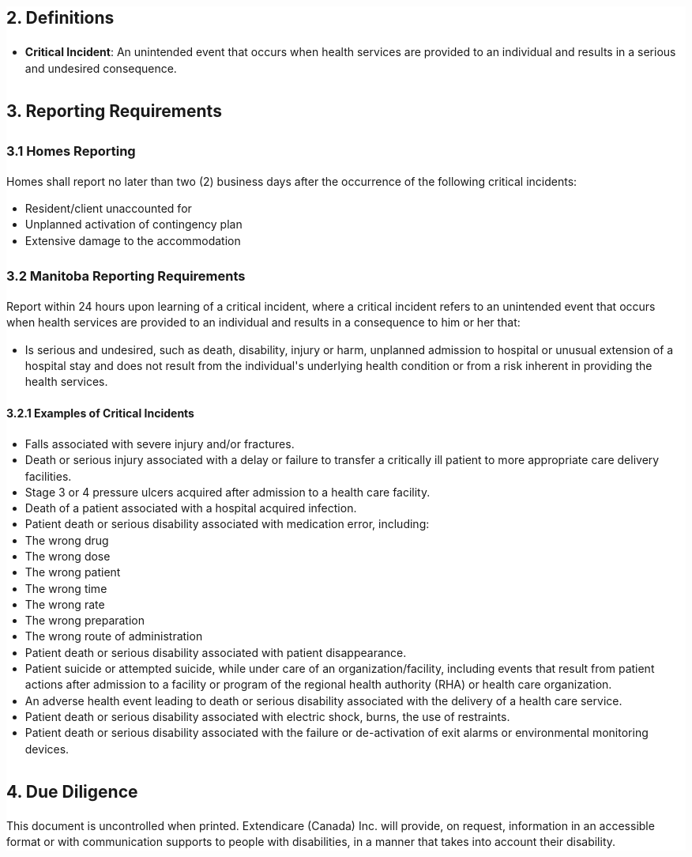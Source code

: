 ## 2. Definitions
- **Critical Incident**: An unintended event that occurs when health services are provided to an individual and results in a serious and undesired consequence.

## 3. Reporting Requirements
### 3.1 Homes Reporting
Homes shall report no later than two (2) business days after the occurrence of the following critical incidents:
- Resident/client unaccounted for
- Unplanned activation of contingency plan
- Extensive damage to the accommodation

### 3.2 Manitoba Reporting Requirements
Report within 24 hours upon learning of a critical incident, where a critical incident refers to an unintended event that occurs when health services are provided to an individual and results in a consequence to him or her that:
- Is serious and undesired, such as death, disability, injury or harm, unplanned admission to hospital or unusual extension of a hospital stay and does not result from the individual's underlying health condition or from a risk inherent in providing the health services.

#### 3.2.1 Examples of Critical Incidents
- Falls associated with severe injury and/or fractures.
- Death or serious injury associated with a delay or failure to transfer a critically ill patient to more appropriate care delivery facilities.
- Stage 3 or 4 pressure ulcers acquired after admission to a health care facility.
- Death of a patient associated with a hospital acquired infection.
- Patient death or serious disability associated with medication error, including:
- The wrong drug
- The wrong dose
- The wrong patient
- The wrong time
- The wrong rate
- The wrong preparation
- The wrong route of administration
- Patient death or serious disability associated with patient disappearance.
- Patient suicide or attempted suicide, while under care of an organization/facility, including events that result from patient actions after admission to a facility or program of the regional health authority (RHA) or health care organization.
- An adverse health event leading to death or serious disability associated with the delivery of a health care service.
- Patient death or serious disability associated with electric shock, burns, the use of restraints.
- Patient death or serious disability associated with the failure or de-activation of exit alarms or environmental monitoring devices.

## 4. Due Diligence
This document is uncontrolled when printed. Extendicare (Canada) Inc. will provide, on request, information in an accessible format or with communication supports to people with disabilities, in a manner that takes into account their disability.

